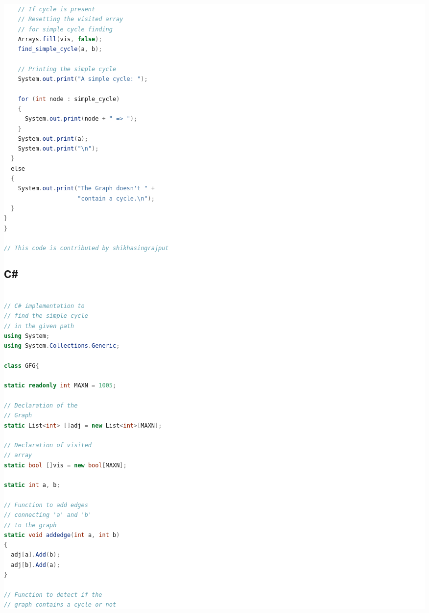 ```java
    // If cycle is present
    // Resetting the visited array
    // for simple cycle finding
    Arrays.fill(vis, false);
    find_simple_cycle(a, b);

    // Printing the simple cycle
    System.out.print("A simple cycle: ");

    for (int node : simple_cycle) 
    {
      System.out.print(node + " => ");
    }
    System.out.print(a);
    System.out.print("\n");
  }
  else
  {
    System.out.print("The Graph doesn't " + 
                     "contain a cycle.\n");
  }
}
}

// This code is contributed by shikhasingrajput

```

## C#

```cs

// C# implementation to 
// find the simple cycle 
// in the given path
using System;
using System.Collections.Generic;

class GFG{

static readonly int MAXN = 1005;

// Declaration of the 
// Graph
static List<int> []adj = new List<int>[MAXN];

// Declaration of visited 
// array
static bool []vis = new bool[MAXN];

static int a, b;

// Function to add edges
// connecting 'a' and 'b'
// to the graph
static void addedge(int a, int b)
{
  adj[a].Add(b);
  adj[b].Add(a);
}

// Function to detect if the
// graph contains a cycle or not
```